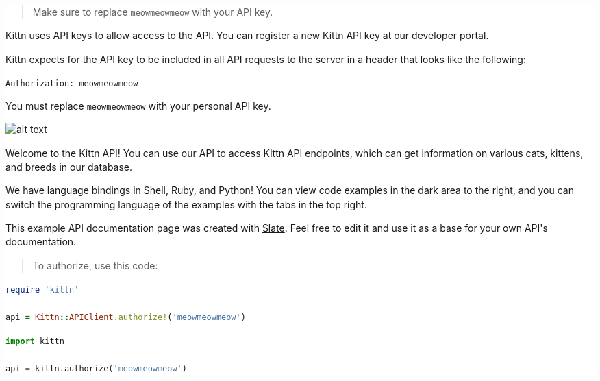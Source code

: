 
































> Make sure to replace `meowmeowmeow` with your API key.

Kittn uses API keys to allow access to the API. You can register a new Kittn API key at our [developer portal](http://example.com/developers).

Kittn expects for the API key to be included in all API requests to the server in a header that looks like the following:

`Authorization: meowmeowmeow`

<aside class="notice">
You must replace <code>meowmeowmeow</code> with your personal API key.
</aside>

![alt text](https://github.com/adam-p/markdown-here/raw/master/src/common/images/icon48.png "Logo Title Text 1")


Welcome to the Kittn API! You can use our API to access Kittn API endpoints, which can get information on various cats, kittens, and breeds in our database.

We have language bindings in Shell, Ruby, and Python! You can view code examples in the dark area to the right, and you can switch the programming language of the examples with the tabs in the top right.

This example API documentation page was created with [Slate](https://github.com/lord/slate). Feel free to edit it and use it as a base for your own API's documentation.

> To authorize, use this code:

```ruby
require 'kittn'

api = Kittn::APIClient.authorize!('meowmeowmeow')
```

```python
import kittn

api = kittn.authorize('meowmeowmeow')
```
